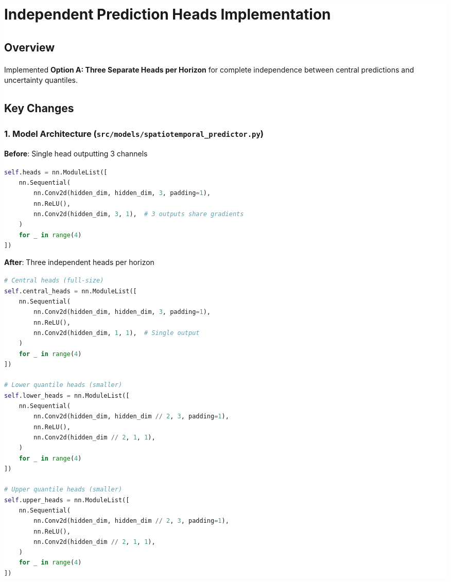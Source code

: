 # Independent Prediction Heads Implementation

## Overview

Implemented **Option A: Three Separate Heads per Horizon** for complete independence between central predictions and uncertainty quantiles.

## Key Changes

### 1. Model Architecture (`src/models/spatiotemporal_predictor.py`)

**Before**: Single head outputting 3 channels
```python
self.heads = nn.ModuleList([
    nn.Sequential(
        nn.Conv2d(hidden_dim, hidden_dim, 3, padding=1),
        nn.ReLU(),
        nn.Conv2d(hidden_dim, 3, 1),  # 3 outputs share gradients
    )
    for _ in range(4)
])
```

**After**: Three independent heads per horizon
```python
# Central heads (full-size)
self.central_heads = nn.ModuleList([
    nn.Sequential(
        nn.Conv2d(hidden_dim, hidden_dim, 3, padding=1),
        nn.ReLU(),
        nn.Conv2d(hidden_dim, 1, 1),  # Single output
    )
    for _ in range(4)
])

# Lower quantile heads (smaller)
self.lower_heads = nn.ModuleList([
    nn.Sequential(
        nn.Conv2d(hidden_dim, hidden_dim // 2, 3, padding=1),
        nn.ReLU(),
        nn.Conv2d(hidden_dim // 2, 1, 1),
    )
    for _ in range(4)
])

# Upper quantile heads (smaller)
self.upper_heads = nn.ModuleList([
    nn.Sequential(
        nn.Conv2d(hidden_dim, hidden_dim // 2, 3, padding=1),
        nn.ReLU(),
        nn.Conv2d(hidden_dim // 2, 1, 1),
    )
    for _ in range(4)
])
```
